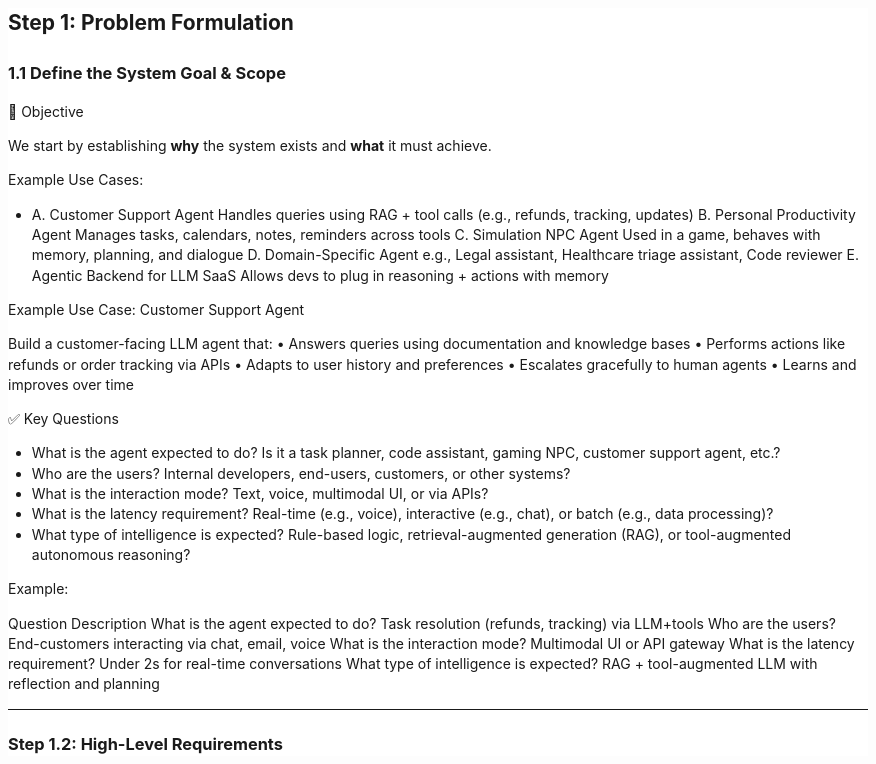 ## Step 1: Problem Formulation 
### 1.1 Define the System Goal & Scope

🎯 Objective

We start by establishing **why** the system exists and **what** it must achieve.

Example Use Cases:
- A. Customer Support Agent
Handles queries using RAG + tool calls (e.g., refunds, tracking, updates)
B. Personal Productivity Agent
Manages tasks, calendars, notes, reminders across tools
C. Simulation NPC Agent
Used in a game, behaves with memory, planning, and dialogue
D. Domain-Specific Agent
e.g., Legal assistant, Healthcare triage assistant, Code reviewer
E. Agentic Backend for LLM SaaS
Allows devs to plug in reasoning + actions with memory


Example Use Case: Customer Support Agent


Build a customer-facing LLM agent that:
	•	Answers queries using documentation and knowledge bases
	•	Performs actions like refunds or order tracking via APIs
	•	Adapts to user history and preferences
	•	Escalates gracefully to human agents
	•	Learns and improves over time

✅ Key Questions

- What is the agent expected to do?
Is it a task planner, code assistant, gaming NPC, customer support agent, etc.?
- Who are the users?
Internal developers, end-users, customers, or other systems?
- What is the interaction mode?
Text, voice, multimodal UI, or via APIs?
- What is the latency requirement?
Real-time (e.g., voice), interactive (e.g., chat), or batch (e.g., data processing)?
- What type of intelligence is expected?
Rule-based logic, retrieval-augmented generation (RAG), or tool-augmented autonomous reasoning?

Example: 

Question	Description
What is the agent expected to do?	Task resolution (refunds, tracking) via LLM+tools
Who are the users?	End-customers interacting via chat, email, voice
What is the interaction mode?	Multimodal UI or API gateway
What is the latency requirement?	Under 2s for real-time conversations
What type of intelligence is expected?	RAG + tool-augmented LLM with reflection and planning

---

### Step 1.2: High-Level Requirements 
